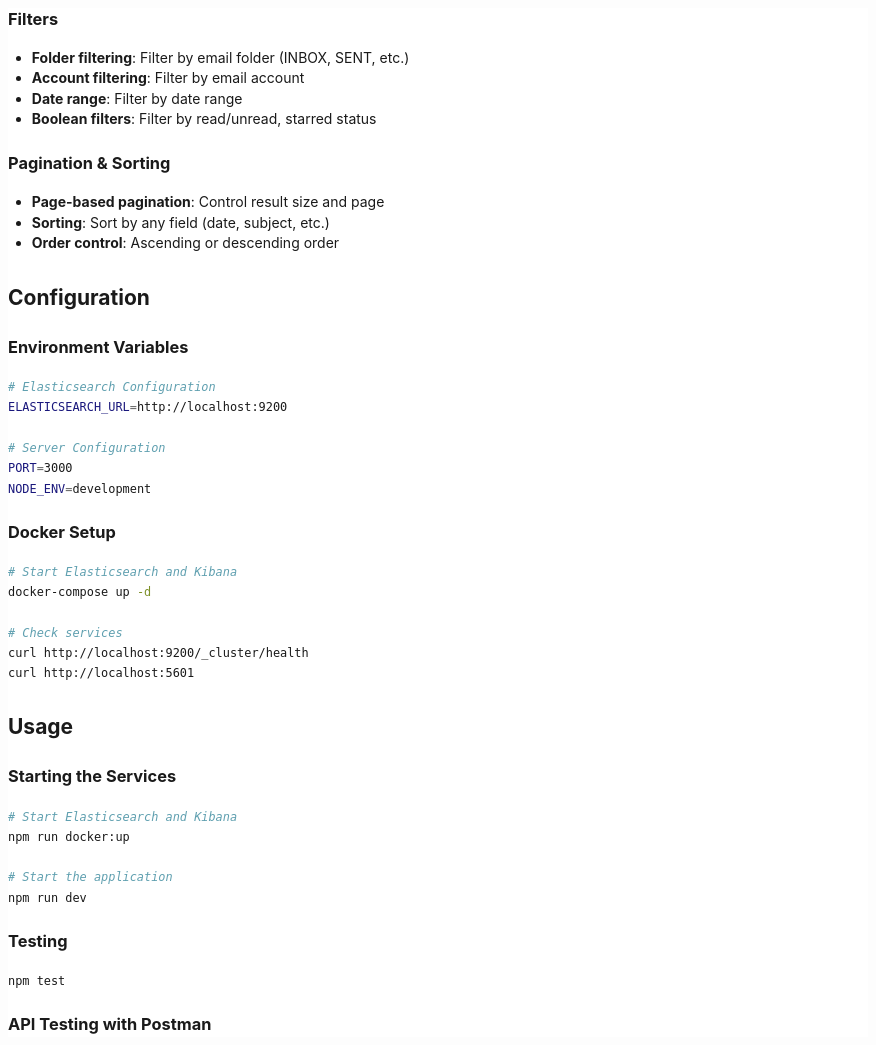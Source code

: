 ### Filters
- **Folder filtering**: Filter by email folder (INBOX, SENT, etc.)
- **Account filtering**: Filter by email account
- **Date range**: Filter by date range
- **Boolean filters**: Filter by read/unread, starred status

### Pagination & Sorting
- **Page-based pagination**: Control result size and page
- **Sorting**: Sort by any field (date, subject, etc.)
- **Order control**: Ascending or descending order

## Configuration

### Environment Variables
```bash
# Elasticsearch Configuration
ELASTICSEARCH_URL=http://localhost:9200

# Server Configuration
PORT=3000
NODE_ENV=development
```

### Docker Setup
```bash
# Start Elasticsearch and Kibana
docker-compose up -d

# Check services
curl http://localhost:9200/_cluster/health
curl http://localhost:5601
```

## Usage

### Starting the Services
```bash
# Start Elasticsearch and Kibana
npm run docker:up

# Start the application
npm run dev
```

### Testing
```bash
npm test
```

### API Testing with Postman
